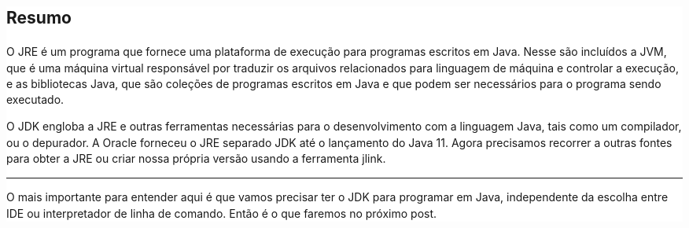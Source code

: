 ## Resumo
O JRE é um programa que fornece uma plataforma de execução para programas escritos em Java. Nesse são incluídos a JVM, que é uma máquina virtual responsável por traduzir os arquivos relacionados para linguagem de máquina e controlar a execução, e as bibliotecas Java, que são coleções de programas escritos em Java e que podem ser necessários para o programa sendo executado.

O JDK engloba a JRE e outras ferramentas necessárias para o desenvolvimento com a linguagem Java, tais como um compilador, ou o depurador. A Oracle forneceu o JRE separado JDK até o lançamento do Java 11. Agora precisamos recorrer a outras fontes para obter a JRE ou criar nossa própria versão usando a ferramenta jlink.

---
O mais importante para entender aqui é que vamos precisar ter o JDK para programar em Java, independente da escolha entre IDE ou interpretador de linha de comando. Então é o que faremos no próximo post.